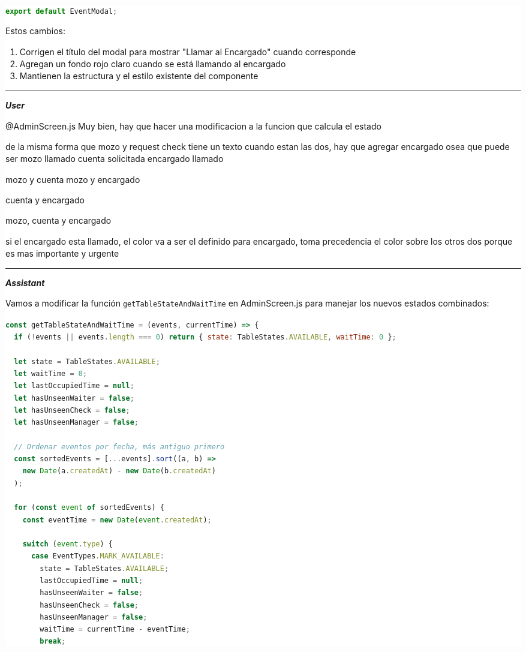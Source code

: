 ```javascript:src/components/EventModal.js
export default EventModal;
```

Estos cambios:
1. Corrigen el título del modal para mostrar "Llamar al Encargado" cuando corresponde
2. Agregan un fondo rojo claro cuando se está llamando al encargado
3. Mantienen la estructura y el estilo existente del componente

---

_**User**_

@AdminScreen.js Muy bien, hay que hacer una modificacion a la funcion que calcula el estado

de la misma forma que mozo y request check tiene un texto cuando estan las dos, hay que agregar encargado
osea que puede ser
mozo llamado
cuenta solicitada
encargado llamado

mozo y cuenta
mozo y encargado

cuenta y encargado

mozo, cuenta y encargado

si el encargado esta llamado, el color va a ser el definido para encargado, toma precedencia el color sobre los otros dos porque es mas importante y urgente



---

_**Assistant**_



Vamos a modificar la función `getTableStateAndWaitTime` en AdminScreen.js para manejar los nuevos estados combinados:

```javascript:src/components/AdminScreen.js
const getTableStateAndWaitTime = (events, currentTime) => {
  if (!events || events.length === 0) return { state: TableStates.AVAILABLE, waitTime: 0 };

  let state = TableStates.AVAILABLE;
  let waitTime = 0;
  let lastOccupiedTime = null;
  let hasUnseenWaiter = false;
  let hasUnseenCheck = false;
  let hasUnseenManager = false;

  // Ordenar eventos por fecha, más antiguo primero
  const sortedEvents = [...events].sort((a, b) => 
    new Date(a.createdAt) - new Date(b.createdAt)
  );

  for (const event of sortedEvents) {
    const eventTime = new Date(event.createdAt);

    switch (event.type) {
      case EventTypes.MARK_AVAILABLE:
        state = TableStates.AVAILABLE;
        lastOccupiedTime = null;
        hasUnseenWaiter = false;
        hasUnseenCheck = false;
        hasUnseenManager = false;
        waitTime = currentTime - eventTime;
        break;
```

  [TableStates.AVAILABLE]: Colors.AVAILABLE,
  [TableStates.OCCUPIED]: Colors.OCCUPIED,
  [TableStates.WAITER]: Colors.ATTENTION,
  [TableStates.CHECK]: Colors.ATTENTION,
  [TableStates.WAITER_AND_CHECK]: Colors.ATTENTION,
  [TableStates.MANAGER]: Colors.MANAGER,
